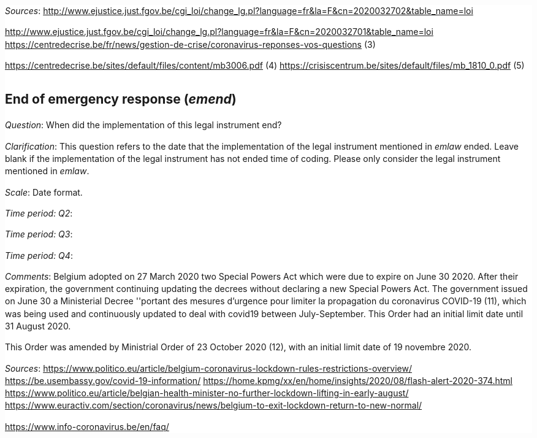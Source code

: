 *Sources*:
 http://www.ejustice.just.fgov.be/cgi_loi/change_lg.pl?language=fr&la=F&cn=2020032702&table_name=loi

http://www.ejustice.just.fgov.be/cgi_loi/change_lg.pl?language=fr&la=F&cn=2020032701&table_name=loi
https://centredecrise.be/fr/news/gestion-de-crise/coronavirus-reponses-vos-questions
(3)

https://centredecrise.be/sites/default/files/content/mb3006.pdf
(4)
https://crisiscentrum.be/sites/default/files/mb_1810_0.pdf
(5)





## End of emergency response (*emend*) 

*Question*: When did the implementation of this legal instrument end?

 

*Clarification*: This question refers to the date that the implementation of the legal instrument mentioned in *emlaw* ended. Leave blank if the implementation of the legal instrument has not ended time of coding. Please only consider the legal instrument mentioned in *emlaw*.

 

*Scale*: Date format.

 
*Time period: Q2*: 

 
*Time period: Q3*: 

 
*Time period: Q4*: 

 

*Comments*:
 Belgium adopted on 27 March 2020 two Special Powers Act which were due to expire on June 30 2020. After their expiration, the government continuing updating the decrees without declaring a new Special Powers Act. 
The government issued on June 30 a Ministerial Decree ''portant des mesures d’urgence pour limiter la propagation du coronavirus COVID-19 (11), which was being used and continuously updated to deal with covid19 between July-September. This Order had an initial limit date until 31 August 2020.

This Order was amended by Ministrial Order of 23 October 2020 (12), with an initial limit date of 19 novembre 2020. 

*Sources*:
 https://www.politico.eu/article/belgium-coronavirus-lockdown-rules-restrictions-overview/
https://be.usembassy.gov/covid-19-information/
https://home.kpmg/xx/en/home/insights/2020/08/flash-alert-2020-374.html
https://www.politico.eu/article/belgian-health-minister-no-further-lockdown-lifting-in-early-august/
https://www.euractiv.com/section/coronavirus/news/belgium-to-exit-lockdown-return-to-new-normal/

https://www.info-coronavirus.be/en/faq/
